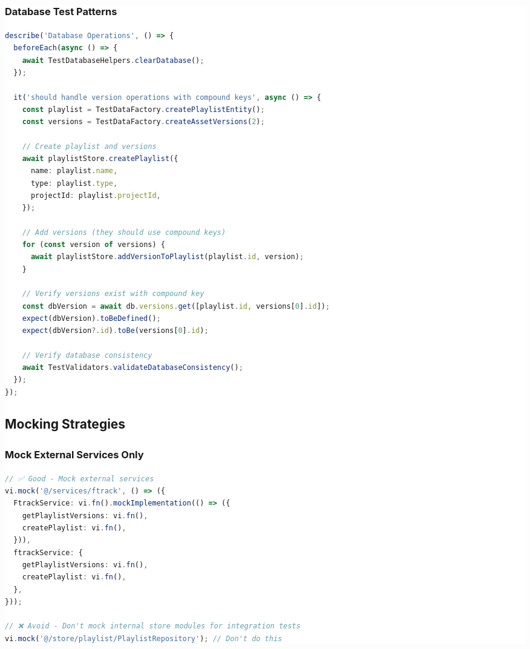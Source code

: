 ### Database Test Patterns

```typescript
describe('Database Operations', () => {
  beforeEach(async () => {
    await TestDatabaseHelpers.clearDatabase();
  });

  it('should handle version operations with compound keys', async () => {
    const playlist = TestDataFactory.createPlaylistEntity();
    const versions = TestDataFactory.createAssetVersions(2);
    
    // Create playlist and versions
    await playlistStore.createPlaylist({
      name: playlist.name,
      type: playlist.type,
      projectId: playlist.projectId,
    });
    
    // Add versions (they should use compound keys)
    for (const version of versions) {
      await playlistStore.addVersionToPlaylist(playlist.id, version);
    }
    
    // Verify versions exist with compound key
    const dbVersion = await db.versions.get([playlist.id, versions[0].id]);
    expect(dbVersion).toBeDefined();
    expect(dbVersion?.id).toBe(versions[0].id);
    
    // Verify database consistency
    await TestValidators.validateDatabaseConsistency();
  });
});
```

## Mocking Strategies

### Mock External Services Only

```typescript
// ✅ Good - Mock external services
vi.mock('@/services/ftrack', () => ({
  FtrackService: vi.fn().mockImplementation(() => ({
    getPlaylistVersions: vi.fn(),
    createPlaylist: vi.fn(),
  })),
  ftrackService: {
    getPlaylistVersions: vi.fn(),
    createPlaylist: vi.fn(),
  },
}));

// ❌ Avoid - Don't mock internal store modules for integration tests
vi.mock('@/store/playlist/PlaylistRepository'); // Don't do this
```
